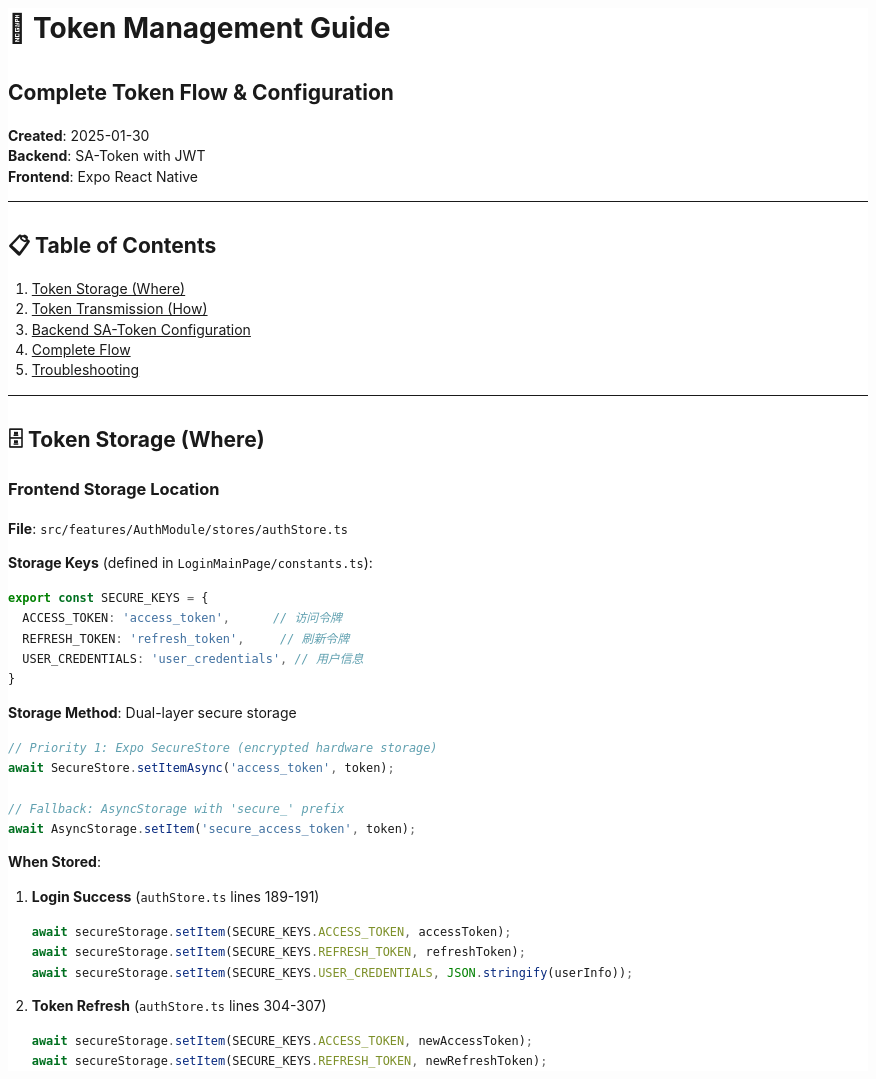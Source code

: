 # 🔐 Token Management Guide
## Complete Token Flow & Configuration

**Created**: 2025-01-30  
**Backend**: SA-Token with JWT  
**Frontend**: Expo React Native

---

## 📋 Table of Contents
1. [Token Storage (Where)](#token-storage)
2. [Token Transmission (How)](#token-transmission)
3. [Backend SA-Token Configuration](#backend-configuration)
4. [Complete Flow](#complete-flow)
5. [Troubleshooting](#troubleshooting)

---

## 🗄️ Token Storage (Where)

### Frontend Storage Location

**File**: `src/features/AuthModule/stores/authStore.ts`

**Storage Keys** (defined in `LoginMainPage/constants.ts`):
```typescript
export const SECURE_KEYS = {
  ACCESS_TOKEN: 'access_token',      // 访问令牌
  REFRESH_TOKEN: 'refresh_token',     // 刷新令牌
  USER_CREDENTIALS: 'user_credentials', // 用户信息
}
```

**Storage Method**: Dual-layer secure storage
```typescript
// Priority 1: Expo SecureStore (encrypted hardware storage)
await SecureStore.setItemAsync('access_token', token);

// Fallback: AsyncStorage with 'secure_' prefix
await AsyncStorage.setItem('secure_access_token', token);
```

**When Stored**:
1. **Login Success** (`authStore.ts` lines 189-191)
   ```typescript
   await secureStorage.setItem(SECURE_KEYS.ACCESS_TOKEN, accessToken);
   await secureStorage.setItem(SECURE_KEYS.REFRESH_TOKEN, refreshToken);
   await secureStorage.setItem(SECURE_KEYS.USER_CREDENTIALS, JSON.stringify(userInfo));
   ```

2. **Token Refresh** (`authStore.ts` lines 304-307)
   ```typescript
   await secureStorage.setItem(SECURE_KEYS.ACCESS_TOKEN, newAccessToken);
   await secureStorage.setItem(SECURE_KEYS.REFRESH_TOKEN, newRefreshToken);
   ```
